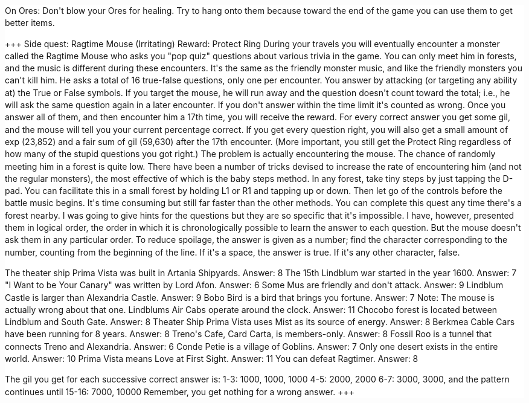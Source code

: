 On Ores: Don't blow your Ores for healing. Try to hang onto them because toward the end of the game you can use them to get better items.

+++
Side quest: Ragtime Mouse (Irritating)    Reward: Protect Ring
    During your travels you will eventually encounter a monster called the Ragtime Mouse who asks you "pop quiz" questions about various trivia in the game. You can only meet him in forests, and the music is different during these encounters. It's the same as the friendly monster music, and like the friendly monsters you can't kill him.
    He asks a total of 16 true-false questions, only one per encounter. You answer by attacking (or targeting any ability at) the True or False symbols. If you target the mouse, he will run away and the question doesn't count toward the total; i.e., he will ask the same question again in a later encounter. If you don't answer within the time limit it's counted as wrong. Once you answer all of them, and then encounter him a 17th time, you will receive the reward. For every correct answer you get some gil, and the mouse will tell you your current percentage correct. If you get every question right, you will also get a small amount of exp (23,852) and a fair sum of gil (59,630) after the 17th encounter. (More important, you still get the Protect Ring regardless of how many of the stupid questions you got right.)
    The problem is actually encountering the mouse. The chance of randomly meeting him in a forest is quite low. There have been a number of tricks devised to increase the rate of encountering him (and not the regular monsters), the most effective of which is the baby steps method. In any forest, take tiny steps by just tapping the D-pad. You can facilitate this in a small forest by holding L1 or R1 and tapping up or down. Then let go of the controls before the battle music begins. It's time consuming but still far faster than the other methods. You can complete this quest any time there's a forest nearby.
    I was going to give hints for the questions but they are so specific that it's impossible. I have, however, presented them in logical order, the order in which it is chronologically possible to learn the answer to each question. But the mouse doesn't ask them in any particular order. To reduce spoilage, the answer is given as a number; find the character corresponding to the number, counting from the beginning of the line. If it's a space, the answer is true. If it's any other character, false.

The theater ship Prima Vista was built in Artania Shipyards. Answer: 8
The 15th Lindblum war started in the year 1600.  Answer: 7
"I Want to be Your Canary" was written by Lord Afon. Answer: 6
Some Mus are friendly and don't attack. Answer: 9
Lindblum Castle is larger than Alexandria Castle. Answer: 9
Bobo Bird is a bird that brings you fortune. Answer: 7
 Note: The mouse is actually wrong about that one.
Lindblums Air Cabs operate around the clock. Answer: 11
Chocobo forest is located between Lindblum and South Gate. Answer: 8
Theater Ship Prima Vista uses Mist as its source of energy. Answer: 8
Berkmea Cable Cars have been running for 8 years. Answer: 8
Treno's Cafe, Card Carta, is members-only. Answer: 8
Fossil Roo is a tunnel that connects Treno and Alexandria. Answer: 6
Conde Petie is a village of Goblins. Answer: 7
Only one desert exists in the entire world. Answer: 10
Prima Vista means Love at First Sight. Answer: 11
You can defeat Ragtimer. Answer: 8

The gil you get for each successive correct answer is:
1-3: 1000, 1000, 1000
4-5: 2000, 2000
6-7: 3000, 3000, and the pattern continues until
15-16: 7000, 10000
Remember, you get nothing for a wrong answer.
+++

